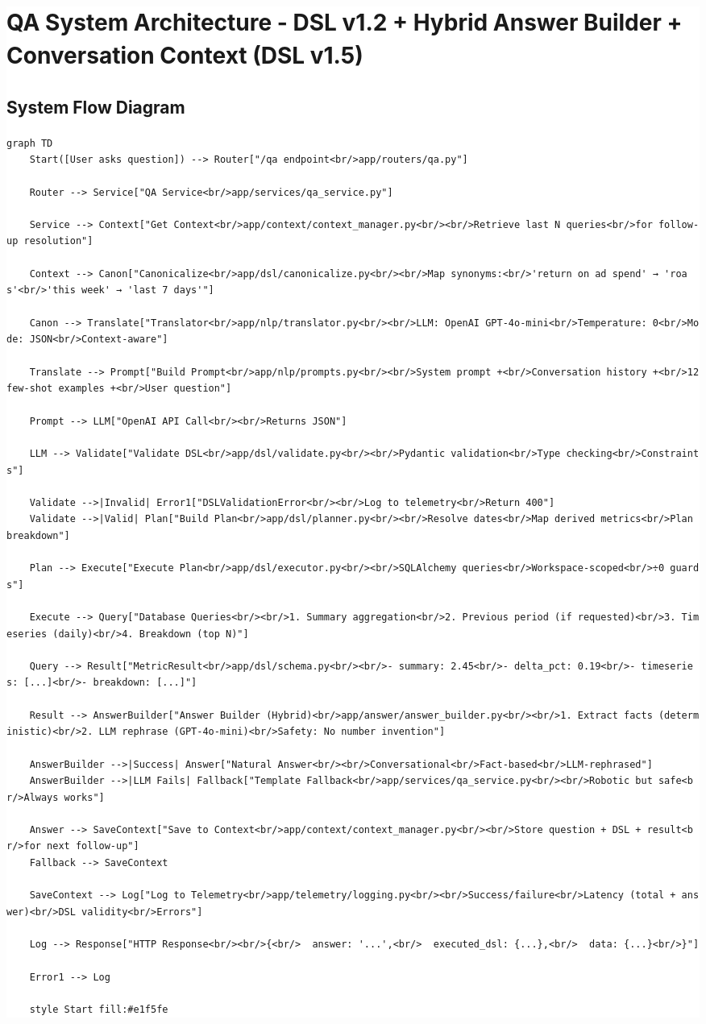 # QA System Architecture - DSL v1.2 + Hybrid Answer Builder + Conversation Context (DSL v1.5)

## System Flow Diagram

```mermaid
graph TD
    Start([User asks question]) --> Router["/qa endpoint<br/>app/routers/qa.py"]
    
    Router --> Service["QA Service<br/>app/services/qa_service.py"]
    
    Service --> Context["Get Context<br/>app/context/context_manager.py<br/><br/>Retrieve last N queries<br/>for follow-up resolution"]
    
    Context --> Canon["Canonicalize<br/>app/dsl/canonicalize.py<br/><br/>Map synonyms:<br/>'return on ad spend' → 'roas'<br/>'this week' → 'last 7 days'"]
    
    Canon --> Translate["Translator<br/>app/nlp/translator.py<br/><br/>LLM: OpenAI GPT-4o-mini<br/>Temperature: 0<br/>Mode: JSON<br/>Context-aware"]
    
    Translate --> Prompt["Build Prompt<br/>app/nlp/prompts.py<br/><br/>System prompt +<br/>Conversation history +<br/>12 few-shot examples +<br/>User question"]
    
    Prompt --> LLM["OpenAI API Call<br/><br/>Returns JSON"]
    
    LLM --> Validate["Validate DSL<br/>app/dsl/validate.py<br/><br/>Pydantic validation<br/>Type checking<br/>Constraints"]
    
    Validate -->|Invalid| Error1["DSLValidationError<br/><br/>Log to telemetry<br/>Return 400"]
    Validate -->|Valid| Plan["Build Plan<br/>app/dsl/planner.py<br/><br/>Resolve dates<br/>Map derived metrics<br/>Plan breakdown"]
    
    Plan --> Execute["Execute Plan<br/>app/dsl/executor.py<br/><br/>SQLAlchemy queries<br/>Workspace-scoped<br/>÷0 guards"]
    
    Execute --> Query["Database Queries<br/><br/>1. Summary aggregation<br/>2. Previous period (if requested)<br/>3. Timeseries (daily)<br/>4. Breakdown (top N)"]
    
    Query --> Result["MetricResult<br/>app/dsl/schema.py<br/><br/>- summary: 2.45<br/>- delta_pct: 0.19<br/>- timeseries: [...]<br/>- breakdown: [...]"]
    
    Result --> AnswerBuilder["Answer Builder (Hybrid)<br/>app/answer/answer_builder.py<br/><br/>1. Extract facts (deterministic)<br/>2. LLM rephrase (GPT-4o-mini)<br/>Safety: No number invention"]
    
    AnswerBuilder -->|Success| Answer["Natural Answer<br/><br/>Conversational<br/>Fact-based<br/>LLM-rephrased"]
    AnswerBuilder -->|LLM Fails| Fallback["Template Fallback<br/>app/services/qa_service.py<br/><br/>Robotic but safe<br/>Always works"]
    
    Answer --> SaveContext["Save to Context<br/>app/context/context_manager.py<br/><br/>Store question + DSL + result<br/>for next follow-up"]
    Fallback --> SaveContext
    
    SaveContext --> Log["Log to Telemetry<br/>app/telemetry/logging.py<br/><br/>Success/failure<br/>Latency (total + answer)<br/>DSL validity<br/>Errors"]
    
    Log --> Response["HTTP Response<br/><br/>{<br/>  answer: '...',<br/>  executed_dsl: {...},<br/>  data: {...}<br/>}"]
    
    Error1 --> Log
    
    style Start fill:#e1f5fe
```